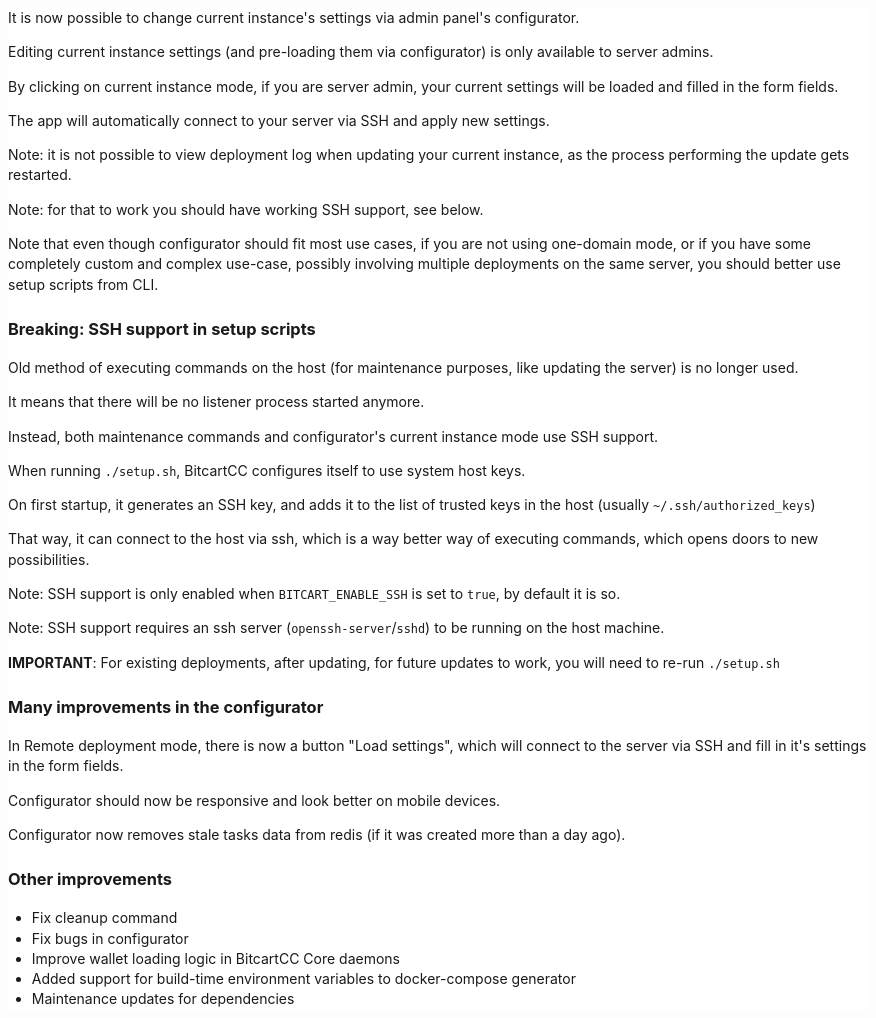 It is now possible to change current instance's settings via admin panel's configurator.

Editing current instance settings (and pre-loading them via configurator) is only available to server admins.

By clicking on current instance mode, if you are server admin, your current settings will be loaded and filled in the form fields.

The app will automatically connect to your server via SSH and apply new settings.

Note: it is not possible to view deployment log when updating your current instance, as the process performing the update gets restarted.

Note: for that to work you should have working SSH support, see below.

Note that even though configurator should fit most use cases, if you are not using one-domain mode, or if you
have some completely custom and complex use-case, possibly involving multiple deployments on the same server, you should better
use setup scripts from CLI.

### Breaking: SSH support in setup scripts

Old method of executing commands on the host (for maintenance purposes, like updating the server) is no longer used.

It means that there will be no listener process started anymore.

Instead, both maintenance commands and configurator's current instance mode use SSH support.

When running `./setup.sh`, BitcartCC configures itself to use system host keys.

On first startup, it generates an SSH key, and adds it to the list of trusted keys in the host (usually `~/.ssh/authorized_keys`)

That way, it can connect to the host via ssh, which is a way better way of executing commands, which opens doors to new possibilities.

Note: SSH support is only enabled when `BITCART_ENABLE_SSH` is set to `true`, by default it is so.

Note: SSH support requires an ssh server (`openssh-server`/`sshd`) to be running on the host machine.

**IMPORTANT**: For existing deployments, after updating, for future updates to work, you will need to re-run `./setup.sh`

### Many improvements in the configurator

In Remote deployment mode, there is now a button "Load settings", which will connect to the server via SSH and fill in it's settings
in the form fields.

Configurator should now be responsive and look better on mobile devices.

Configurator now removes stale tasks data from redis (if it was created more than a day ago).

### Other improvements

- Fix cleanup command
- Fix bugs in configurator
- Improve wallet loading logic in BitcartCC Core daemons
- Added support for build-time environment variables to docker-compose generator
- Maintenance updates for dependencies
